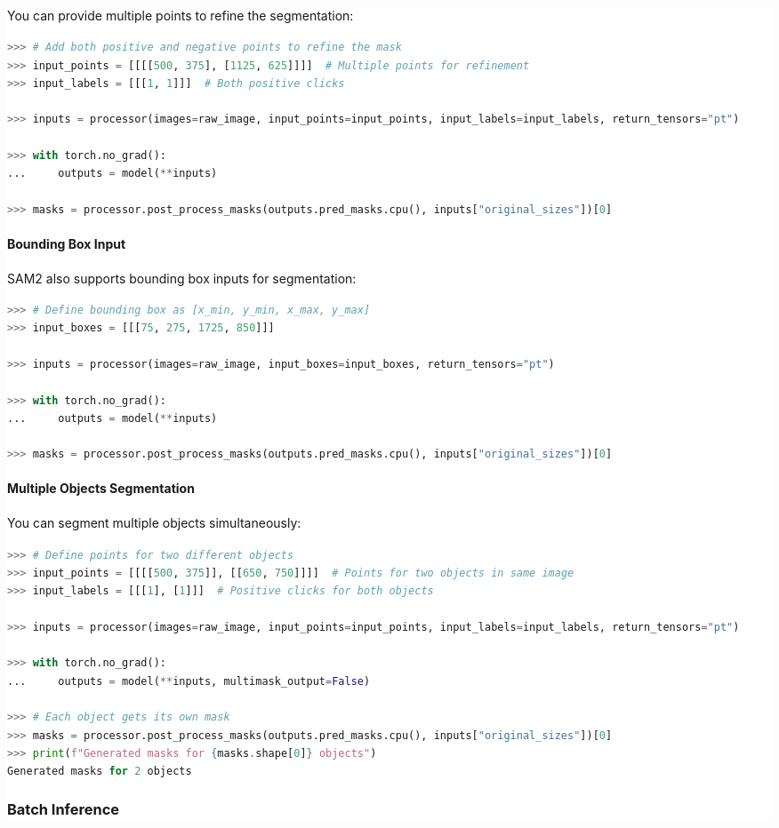 You can provide multiple points to refine the segmentation:

```python
>>> # Add both positive and negative points to refine the mask
>>> input_points = [[[[500, 375], [1125, 625]]]]  # Multiple points for refinement
>>> input_labels = [[[1, 1]]]  # Both positive clicks

>>> inputs = processor(images=raw_image, input_points=input_points, input_labels=input_labels, return_tensors="pt")

>>> with torch.no_grad():
...     outputs = model(**inputs)

>>> masks = processor.post_process_masks(outputs.pred_masks.cpu(), inputs["original_sizes"])[0]
```

#### Bounding Box Input

SAM2 also supports bounding box inputs for segmentation:

```python
>>> # Define bounding box as [x_min, y_min, x_max, y_max]
>>> input_boxes = [[[75, 275, 1725, 850]]]

>>> inputs = processor(images=raw_image, input_boxes=input_boxes, return_tensors="pt")

>>> with torch.no_grad():
...     outputs = model(**inputs)

>>> masks = processor.post_process_masks(outputs.pred_masks.cpu(), inputs["original_sizes"])[0]
```

#### Multiple Objects Segmentation

You can segment multiple objects simultaneously:

```python
>>> # Define points for two different objects
>>> input_points = [[[[500, 375]], [[650, 750]]]]  # Points for two objects in same image
>>> input_labels = [[[1], [1]]]  # Positive clicks for both objects

>>> inputs = processor(images=raw_image, input_points=input_points, input_labels=input_labels, return_tensors="pt")

>>> with torch.no_grad():
...     outputs = model(**inputs, multimask_output=False)

>>> # Each object gets its own mask
>>> masks = processor.post_process_masks(outputs.pred_masks.cpu(), inputs["original_sizes"])[0]
>>> print(f"Generated masks for {masks.shape[0]} objects")
Generated masks for 2 objects
```

### Batch Inference
